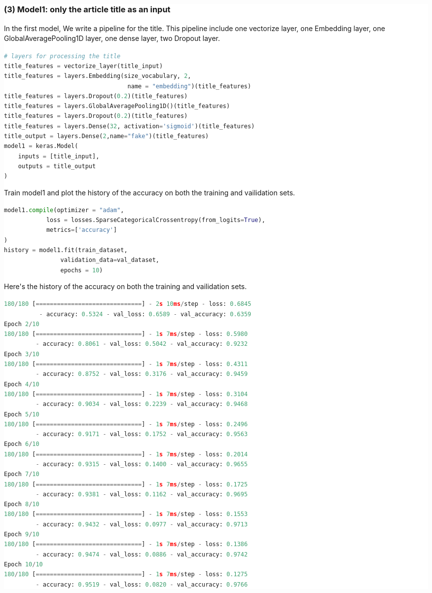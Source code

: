 ### (3) Model1: only the article title as an input

In the first model, We write a pipeline for the title. This pipeline include one vectorize layer, one Embedding layer, one GlobalAveragePooling1D layer, one dense layer, two Dropout layer.

```python
# layers for processing the title
title_features = vectorize_layer(title_input)
title_features = layers.Embedding(size_vocabulary, 2, 
                                   name = "embedding")(title_features)
title_features = layers.Dropout(0.2)(title_features)
title_features = layers.GlobalAveragePooling1D()(title_features)
title_features = layers.Dropout(0.2)(title_features)
title_features = layers.Dense(32, activation='sigmoid')(title_features)
title_output = layers.Dense(2,name="fake")(title_features)
model1 = keras.Model(
    inputs = [title_input], 
    outputs = title_output
)
```
Train model1 and plot the history of the accuracy on both the training and vailidation sets.

```python
model1.compile(optimizer = "adam",
            loss = losses.SparseCategoricalCrossentropy(from_logits=True),
            metrics=['accuracy']
)
history = model1.fit(train_dataset, 
                validation_data=val_dataset,
                epochs = 10) 
```
Here's the history of the accuracy on both the training and vailidation sets.

```python
180/180 [==============================] - 2s 10ms/step - loss: 0.6845 
          - accuracy: 0.5324 - val_loss: 0.6589 - val_accuracy: 0.6359
Epoch 2/10
180/180 [==============================] - 1s 7ms/step - loss: 0.5980 
         - accuracy: 0.8061 - val_loss: 0.5042 - val_accuracy: 0.9232
Epoch 3/10
180/180 [==============================] - 1s 7ms/step - loss: 0.4311 
         - accuracy: 0.8752 - val_loss: 0.3176 - val_accuracy: 0.9459
Epoch 4/10
180/180 [==============================] - 1s 7ms/step - loss: 0.3104 
         - accuracy: 0.9034 - val_loss: 0.2239 - val_accuracy: 0.9468
Epoch 5/10
180/180 [==============================] - 1s 7ms/step - loss: 0.2496 
         - accuracy: 0.9171 - val_loss: 0.1752 - val_accuracy: 0.9563
Epoch 6/10
180/180 [==============================] - 1s 7ms/step - loss: 0.2014 
         - accuracy: 0.9315 - val_loss: 0.1400 - val_accuracy: 0.9655
Epoch 7/10
180/180 [==============================] - 1s 7ms/step - loss: 0.1725 
         - accuracy: 0.9381 - val_loss: 0.1162 - val_accuracy: 0.9695
Epoch 8/10
180/180 [==============================] - 1s 7ms/step - loss: 0.1553 
         - accuracy: 0.9432 - val_loss: 0.0977 - val_accuracy: 0.9713
Epoch 9/10
180/180 [==============================] - 1s 7ms/step - loss: 0.1386 
         - accuracy: 0.9474 - val_loss: 0.0886 - val_accuracy: 0.9742
Epoch 10/10
180/180 [==============================] - 1s 7ms/step - loss: 0.1275 
         - accuracy: 0.9519 - val_loss: 0.0820 - val_accuracy: 0.9766
```
